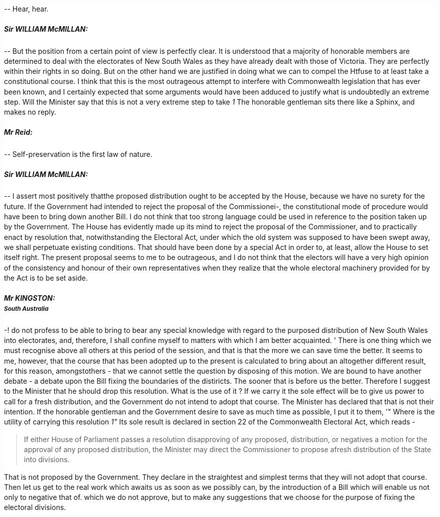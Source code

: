 -- Hear, hear. 

##### Sir WILLIAM McMILLAN:

-- But the position from a certain point of view is perfectly clear. It is understood that a majority of honorable members are determined to deal with the electorates of New South Wales as they have already dealt with those of Victoria. They are perfectly within their rights in so doing. But on the other hand we are justified in doing what we can to compel the Htfuse to at least take a constitutional course. I think that this is the most outrageous attempt to interfere with Commonwealth legislation that has ever been known, and I certainly expected that some arguments would have been adduced to justify what is undoubtedly an extreme step. Will the Minister say that this is not a very extreme step to take  *1*  The honorable gentleman sits there like a Sphinx, and makes no reply. 

##### Mr Reid:

-- Self-preservation is the first law of nature. 

##### Sir WILLIAM McMILLAN:

-- I assert most positively thatthe proposed distribution ought to be accepted by the House, because we have no surety for the future. If the Government had intended to reject the proposal of the Commissionei-, the constitutional mode of procedure would have been to bring down another Bill. I do not think that too strong language could be used in reference to the position taken up by the Government. The House has evidently made up its mind to reject the proposal of the Commissioner, and to practically enact by resolution that, notwithstanding the Electoral Act, under which the old system was supposed to have been swept away, we shall perpetuate existing conditions. That should have been done by a special Act in order to, at least, allow the House to set itself right. The present proposal seems to me to be outrageous, and I do not think that the electors will have a very high opinion of the consistency and honour of their own representatives when they realize that the whole electoral machinery provided for by the Act is to be set aside. 

##### Mr KINGSTON:<br><small class="text-muted">South Australia</small>

-! do not profess to be able to bring to bear any special knowledge with regard to the purposed distribution of New South Wales into electorates, and, therefore, I shall confine myself to matters with which I am better acquainted. ' There is one thing which we must recognise above all others at this period of the session, and that is that the more we can save time the better. It seems to me, however, that the course that has been adopted up to the present is calculated to bring about an altogether different result, for this reason, amongstothers - that we cannot settle the question by disposing of this motion. We are bound to have another debate - a debate upon the Bill fixing the boundaries of the distiricts. The sooner that is before us the better. Therefore I suggest to the Minister that he should drop this resolution. What is the use of it ? If we carry it the sole effect will be to give us power to call for a fresh distribution, and the Government do not intend to adopt that course. The Minister has declared that that is not their intention. If the honorable gentleman and the Government desire to save as much time as possible, I put it to them, '" Where is the utility of carrying this resolution  *1"*  Its sole result is declared in section 22 of the Commonwealth Electoral Act, which reads - 

  >If either House of Parliament passes a resolution disapproving of any proposed, distribution, or negatives a motion for the approval of any proposed distribution, the Minister may direct the Commissioner to propose afresh distribution of the State into divisions. 

That is not proposed by the Government. They declare in the straightest and simplest terms that they will not adopt that course. Then let us get to the real work which awaits us as soon as we possibly can, by the introduction of a Bill which will enable us not only to negative that of. which we do not approve, but to make any suggestions that we choose for the purpose of fixing the electoral divisions. 
